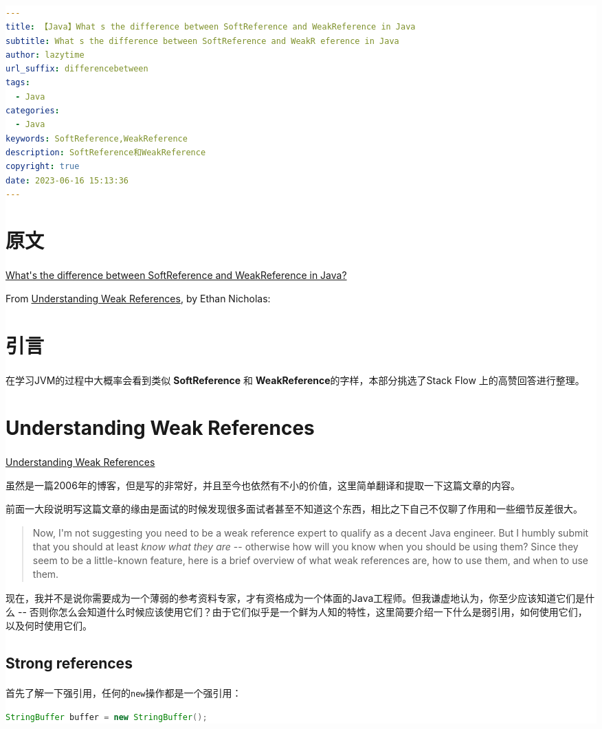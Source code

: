 ```yaml
---
title: 【Java】What s the difference between SoftReference and WeakReference in Java
subtitle: What s the difference between SoftReference and WeakR eference in Java
author: lazytime
url_suffix: differencebetween
tags:
  - Java
categories:
  - Java
keywords: SoftReference,WeakReference
description: SoftReference和WeakReference
copyright: true
date: 2023-06-16 15:13:36
---
```

# 原文

[What's the difference between SoftReference and WeakReference in Java?](https://stackoverflow.com/questions/299659/whats-the-difference-between-softreference-and-weakreference-in-java)

From [Understanding Weak References](https://web.archive.org/web/20061130103858/http://weblogs.java.net/blog/enicholas/archive/2006/05/understanding_w.html), by Ethan Nicholas:

# 引言

在学习JVM的过程中大概率会看到类似 **SoftReference** 和 **WeakReference**的字样，本部分挑选了Stack Flow 上的高赞回答进行整理。

# Understanding Weak References

[Understanding Weak References](https://web.archive.org/web/20061130103858/http://weblogs.java.net/blog/enicholas/archive/2006/05/understanding_w.html)

虽然是一篇2006年的博客，但是写的非常好，并且至今也依然有不小的价值，这里简单翻译和提取一下这篇文章的内容。

前面一大段说明写这篇文章的缘由是面试的时候发现很多面试者甚至不知道这个东西，相比之下自己不仅聊了作用和一些细节反差很大。

> Now, I'm not suggesting you need to be a weak reference expert to qualify as a decent Java engineer. But I humbly submit that you should at least _know what they are_ -- otherwise how will you know when you should be using them? Since they seem to be a little-known feature, here is a brief overview of what weak references are, how to use them, and when to use them.

现在，我并不是说你需要成为一个薄弱的参考资料专家，才有资格成为一个体面的Java工程师。但我谦虚地认为，你至少应该知道它们是什么 -- 否则你怎么会知道什么时候应该使用它们？由于它们似乎是一个鲜为人知的特性，这里简要介绍一下什么是弱引用，如何使用它们，以及何时使用它们。



## Strong references

首先了解一下强引用，任何的`new`操作都是一个强引用：

```java
StringBuffer buffer = new StringBuffer();
```
